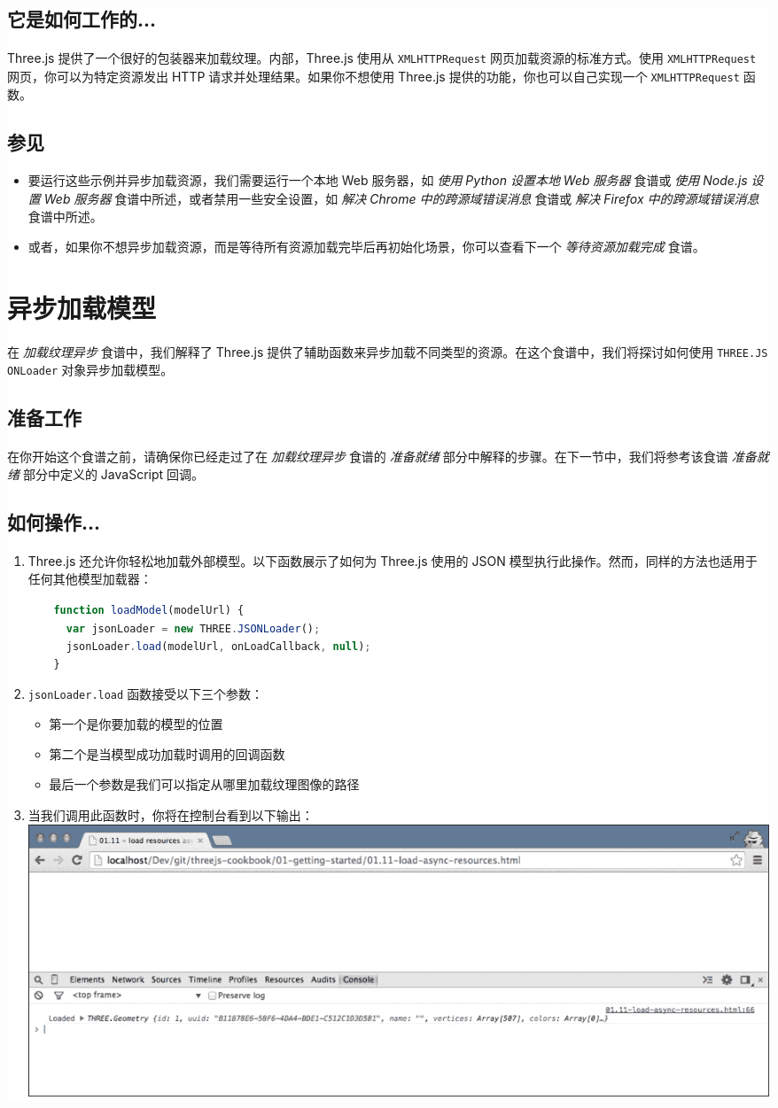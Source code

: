## 它是如何工作的...

Three.js 提供了一个很好的包装器来加载纹理。内部，Three.js 使用从 `XMLHTTPRequest` 网页加载资源的标准方式。使用 `XMLHTTPRequest` 网页，你可以为特定资源发出 HTTP 请求并处理结果。如果你不想使用 Three.js 提供的功能，你也可以自己实现一个 `XMLHTTPRequest` 函数。

## 参见

+   要运行这些示例并异步加载资源，我们需要运行一个本地 Web 服务器，如 *使用 Python 设置本地 Web 服务器* 食谱或 *使用 Node.js 设置 Web 服务器* 食谱中所述，或者禁用一些安全设置，如 *解决 Chrome 中的跨源域错误消息* 食谱或 *解决 Firefox 中的跨源域错误消息* 食谱中所述。

+   或者，如果你不想异步加载资源，而是等待所有资源加载完毕后再初始化场景，你可以查看下一个 *等待资源加载完成* 食谱。

# 异步加载模型

在 *加载纹理异步* 食谱中，我们解释了 Three.js 提供了辅助函数来异步加载不同类型的资源。在这个食谱中，我们将探讨如何使用 `THREE.JSONLoader` 对象异步加载模型。

## 准备工作

在你开始这个食谱之前，请确保你已经走过了在 *加载纹理异步* 食谱的 *准备就绪* 部分中解释的步骤。在下一节中，我们将参考该食谱 *准备就绪* 部分中定义的 JavaScript 回调。

## 如何操作...

1.  Three.js 还允许你轻松地加载外部模型。以下函数展示了如何为 Three.js 使用的 JSON 模型执行此操作。然而，同样的方法也适用于任何其他模型加载器：

    ```js
        function loadModel(modelUrl) {
          var jsonLoader = new THREE.JSONLoader();
          jsonLoader.load(modelUrl, onLoadCallback, null);
        }
    ```

1.  `jsonLoader.load` 函数接受以下三个参数：

    +   第一个是你要加载的模型的位置

    +   第二个是当模型成功加载时调用的回调函数

    +   最后一个参数是我们可以指定从哪里加载纹理图像的路径

1.  当我们调用此函数时，你将在控制台看到以下输出：![如何操作...](img/1182OS_01_17.jpg)
